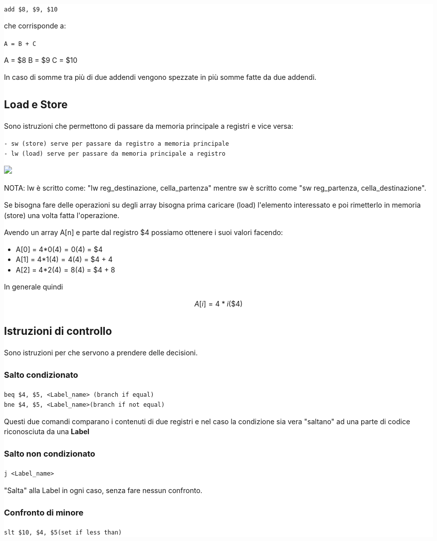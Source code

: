 	add $8, $9, $10
che corrisponde a:

	A = B + C

A = $8
B = $9
C = $10

In caso di somme tra più di due addendi vengono spezzate in più somme fatte da due addendi.

## Load e Store

Sono istruzioni che permettono di passare da memoria principale a registri e vice versa:

	- sw (store) serve per passare da registro a memoria principale
	- lw (load) serve per passare da memoria principale a registro

![](https://i.ibb.co/zn4BbtM/array-sum.png)

NOTA: lw è scritto come: "lw reg_destinazione, cella_partenza" mentre sw è scritto come "sw reg_partenza, cella_destinazione".

Se bisogna fare delle operazioni su degli array bisogna prima caricare (load) l'elemento interessato e poi rimetterlo in memoria (store) una volta fatta l'operazione.

Avendo un array A[n] e parte dal registro $4 possiamo ottenere i suoi valori facendo:
- A[0] = 4*0($4) = 0($4) = $4
- A[1] = 4*1($4) = 4($4) = $4 + 4
- A[2] = 4*2($4) = 8($4) = $4 + 8

In generale quindi

$$A[i] = 4*i(\$4)$$

## Istruzioni di controllo

Sono istruzioni per che servono a prendere delle decisioni.

### Salto condizionato

	beq $4, $5, <Label_name> (branch if equal)
	bne $4, $5, <Label_name>(branch if not equal)
	
Questi due comandi comparano i contenuti di due registri e nel caso la condizione sia vera "saltano" ad una parte di codice riconosciuta da una **Label**

### Salto non condizionato

	j <Label_name>

"Salta" alla Label in ogni caso, senza fare nessun confronto.

### Confronto di minore

	slt $10, $4, $5(set if less than)
	